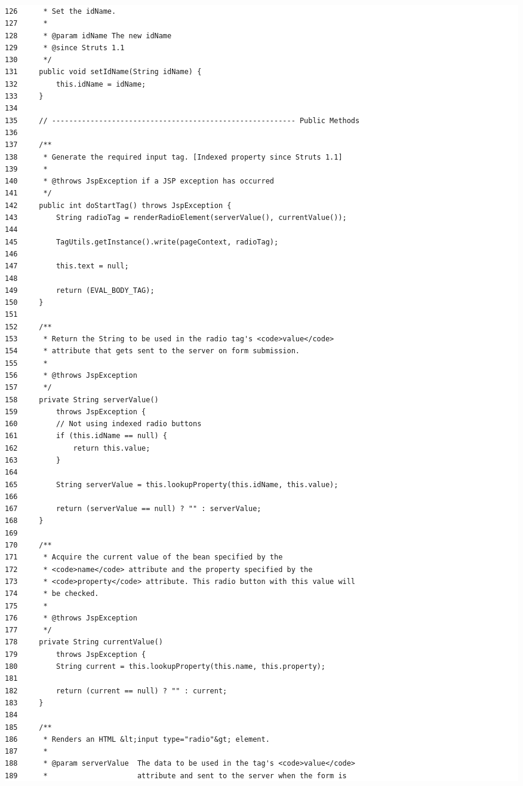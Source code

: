     126      * Set the idName.
    127      *
    128      * @param idName The new idName
    129      * @since Struts 1.1
    130      */
    131     public void setIdName(String idName) {
    132         this.idName = idName;
    133     }
    134 
    135     // --------------------------------------------------------- Public Methods
    136 
    137     /**
    138      * Generate the required input tag. [Indexed property since Struts 1.1]
    139      *
    140      * @throws JspException if a JSP exception has occurred
    141      */
    142     public int doStartTag() throws JspException {
    143         String radioTag = renderRadioElement(serverValue(), currentValue());
    144 
    145         TagUtils.getInstance().write(pageContext, radioTag);
    146 
    147         this.text = null;
    148 
    149         return (EVAL_BODY_TAG);
    150     }
    151 
    152     /**
    153      * Return the String to be used in the radio tag's <code>value</code>
    154      * attribute that gets sent to the server on form submission.
    155      *
    156      * @throws JspException
    157      */
    158     private String serverValue()
    159         throws JspException {
    160         // Not using indexed radio buttons
    161         if (this.idName == null) {
    162             return this.value;
    163         }
    164 
    165         String serverValue = this.lookupProperty(this.idName, this.value);
    166 
    167         return (serverValue == null) ? "" : serverValue;
    168     }
    169 
    170     /**
    171      * Acquire the current value of the bean specified by the
    172      * <code>name</code> attribute and the property specified by the
    173      * <code>property</code> attribute. This radio button with this value will
    174      * be checked.
    175      *
    176      * @throws JspException
    177      */
    178     private String currentValue()
    179         throws JspException {
    180         String current = this.lookupProperty(this.name, this.property);
    181 
    182         return (current == null) ? "" : current;
    183     }
    184 
    185     /**
    186      * Renders an HTML &lt;input type="radio"&gt; element.
    187      *
    188      * @param serverValue  The data to be used in the tag's <code>value</code>
    189      *                     attribute and sent to the server when the form is